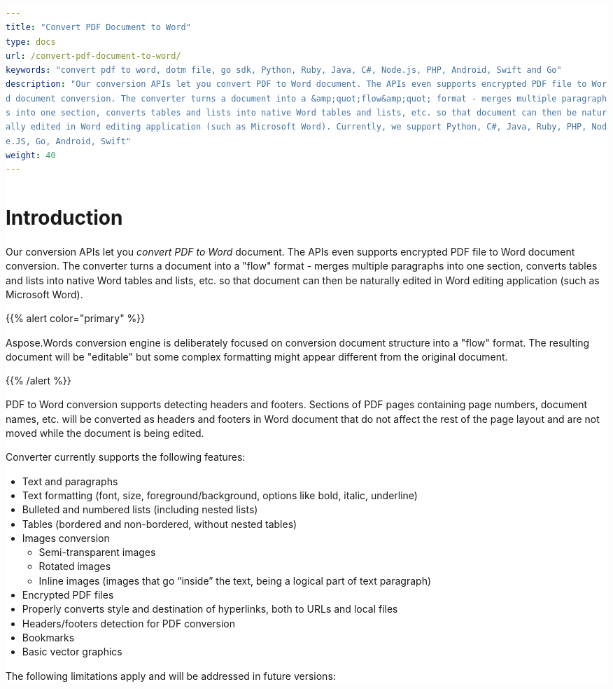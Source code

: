 ```yaml
---
title: "Convert PDF Document to Word"
type: docs
url: /convert-pdf-document-to-word/
keywords: "convert pdf to word, dotm file, go sdk, Python, Ruby, Java, C#, Node.js, PHP, Android, Swift and Go"
description: "Our conversion APIs let you convert PDF to Word document. The APIs even supports encrypted PDF file to Word document conversion. The converter turns a document into a &amp;quot;flow&amp;quot; format - merges multiple paragraphs into one section, converts tables and lists into native Word tables and lists, etc. so that document can then be naturally edited in Word editing application (such as Microsoft Word). Currently, we support Python, C#, Java, Ruby, PHP, Node.JS, Go, Android, Swift"
weight: 40
---
```


# **Introduction**
Our conversion APIs let you *convert PDF to Word* document. The APIs even supports encrypted PDF file to Word document conversion. The converter turns a document into a "flow" format - merges multiple paragraphs into one section, converts tables and lists into native Word tables and lists, etc. so that document can then be naturally edited in Word editing application (such as Microsoft Word).

{{% alert color="primary" %}} 

Aspose.Words conversion engine is deliberately focused on conversion document structure into a "flow" format. The resulting document will be "editable" but some complex formatting might appear different from the original document.

{{% /alert %}} 

PDF to Word conversion supports detecting headers and footers. Sections of PDF pages containing page numbers, document names, etc. will be converted as headers and footers in Word document that do not affect the rest of the page layout and are not moved while the document is being edited.

Converter currently supports the following features:

- Text and paragraphs
- Text formatting (font, size, foreground/background, options like bold, italic, underline)
- Bulleted and numbered lists (including nested lists)
- Tables (bordered and non-bordered, without nested tables)
- Images conversion
  - Semi-transparent images
  - Rotated images
  - Inline images (images that go “inside” the text, being a logical part of text paragraph)
- Encrypted PDF files
- Properly converts style and destination of hyperlinks, both to URLs and local files
- Headers/footers detection for PDF conversion
- Bookmarks
- Basic vector graphics

The following limitations apply and will be addressed in future versions:
